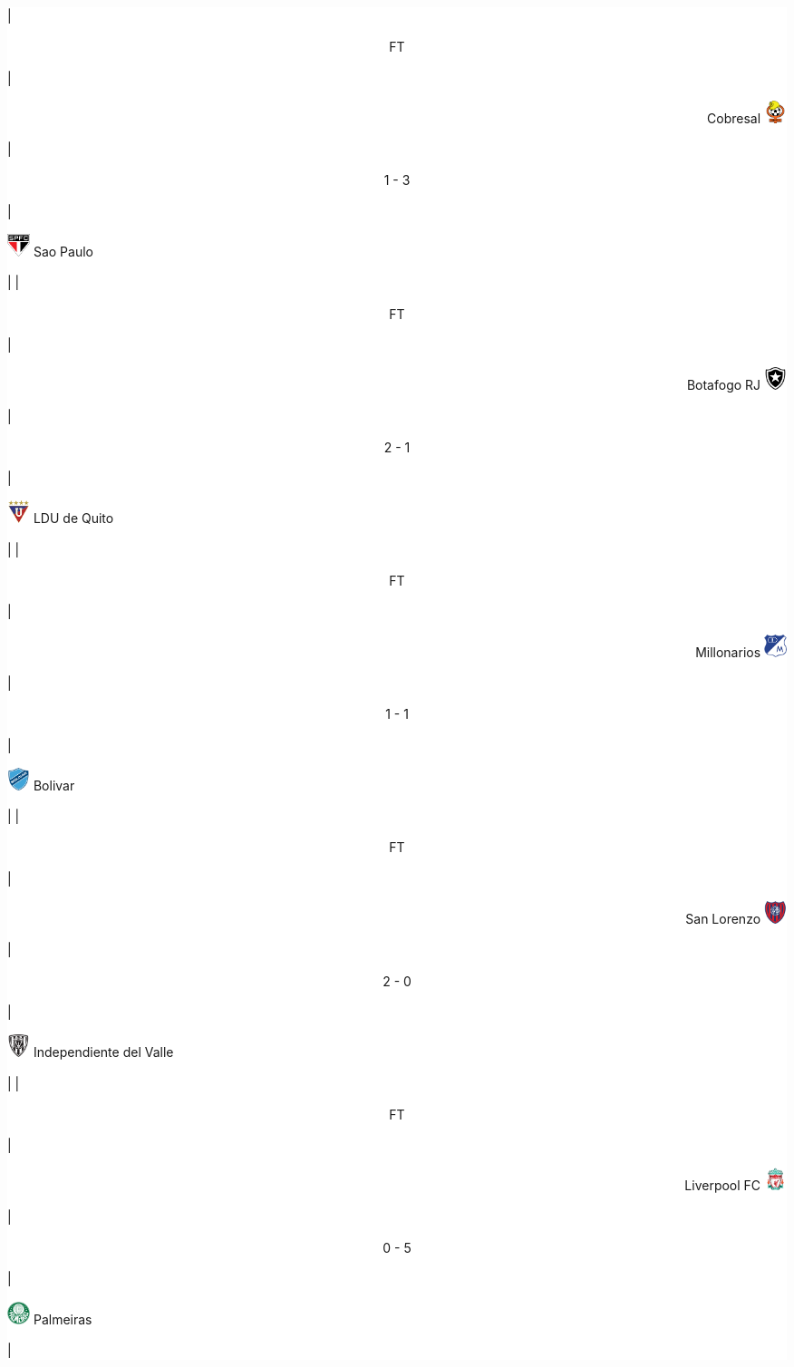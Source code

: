 | <p align="center">FT</p> | <p align="right">Cobresal <img src="/static/logos/Cobresal.png" height="25px"></p> | <p align="center">1 - 3</p> | <p align="left"><img src="/static/logos/Sao Paulo.png" height="25px"> Sao Paulo</p> |
| <p align="center">FT</p> | <p align="right">Botafogo RJ <img src="/static/logos/Botafogo RJ.png" height="25px"></p> | <p align="center">2 - 1</p> | <p align="left"><img src="/static/logos/LDU de Quito.png" height="25px"> LDU de Quito</p> |
| <p align="center">FT</p> | <p align="right">Millonarios <img src="/static/logos/Millonarios.png" height="25px"></p> | <p align="center">1 - 1</p> | <p align="left"><img src="/static/logos/Bolivar.png" height="25px"> Bolivar</p> |
| <p align="center">FT</p> | <p align="right">San Lorenzo <img src="/static/logos/San Lorenzo.png" height="25px"></p> | <p align="center">2 - 0</p> | <p align="left"><img src="/static/logos/Independiente del Valle.png" height="25px"> Independiente del Valle</p> |
| <p align="center">FT</p> | <p align="right">Liverpool FC <img src="/static/logos/Liverpool FC.png" height="25px"></p> | <p align="center">0 - 5</p> | <p align="left"><img src="/static/logos/Palmeiras.png" height="25px"> Palmeiras</p> |
</div>
